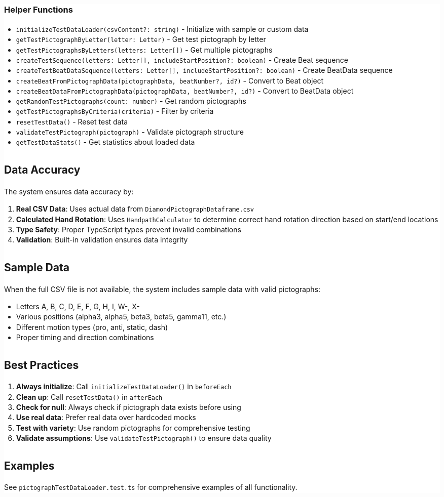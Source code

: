 ### Helper Functions

- `initializeTestDataLoader(csvContent?: string)` - Initialize with sample or custom data
- `getTestPictographByLetter(letter: Letter)` - Get test pictograph by letter
- `getTestPictographsByLetters(letters: Letter[])` - Get multiple pictographs
- `createTestSequence(letters: Letter[], includeStartPosition?: boolean)` - Create Beat sequence
- `createTestBeatDataSequence(letters: Letter[], includeStartPosition?: boolean)` - Create BeatData sequence
- `createBeatFromPictographData(pictographData, beatNumber?, id?)` - Convert to Beat object
- `createBeatDataFromPictographData(pictographData, beatNumber?, id?)` - Convert to BeatData object
- `getRandomTestPictographs(count: number)` - Get random pictographs
- `getTestPictographsByCriteria(criteria)` - Filter by criteria
- `resetTestData()` - Reset test data
- `validateTestPictograph(pictograph)` - Validate pictograph structure
- `getTestDataStats()` - Get statistics about loaded data

## Data Accuracy

The system ensures data accuracy by:

1. **Real CSV Data**: Uses actual data from `DiamondPictographDataframe.csv`
2. **Calculated Hand Rotation**: Uses `HandpathCalculator` to determine correct hand rotation direction based on start/end locations
3. **Type Safety**: Proper TypeScript types prevent invalid combinations
4. **Validation**: Built-in validation ensures data integrity

## Sample Data

When the full CSV file is not available, the system includes sample data with valid pictographs:

- Letters A, B, C, D, E, F, G, H, I, W-, X-
- Various positions (alpha3, alpha5, beta3, beta5, gamma11, etc.)
- Different motion types (pro, anti, static, dash)
- Proper timing and direction combinations

## Best Practices

1. **Always initialize**: Call `initializeTestDataLoader()` in `beforeEach`
2. **Clean up**: Call `resetTestData()` in `afterEach`
3. **Check for null**: Always check if pictograph data exists before using
4. **Use real data**: Prefer real data over hardcoded mocks
5. **Test with variety**: Use random pictographs for comprehensive testing
6. **Validate assumptions**: Use `validateTestPictograph()` to ensure data quality

## Examples

See `pictographTestDataLoader.test.ts` for comprehensive examples of all functionality.
